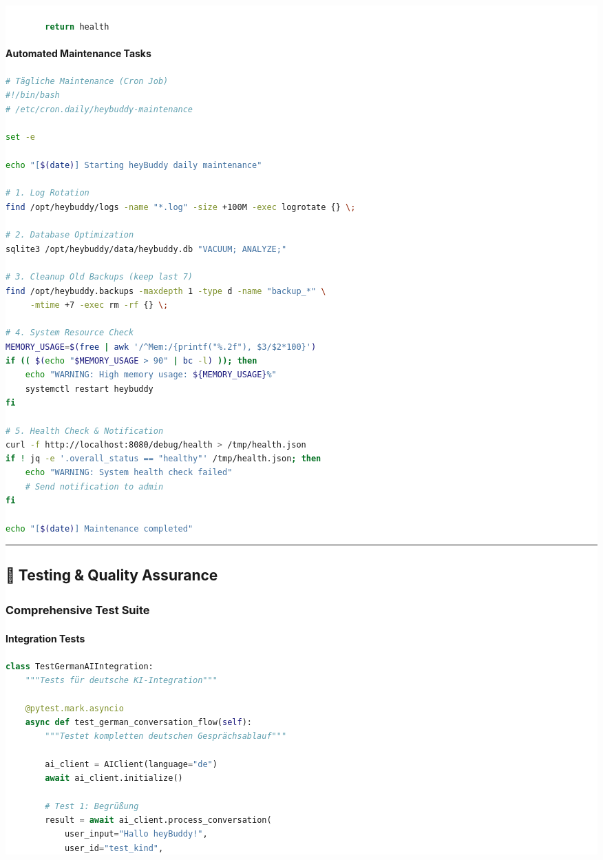 ```python
        
        return health
```

#### Automated Maintenance Tasks
```bash
# Tägliche Maintenance (Cron Job)
#!/bin/bash
# /etc/cron.daily/heybuddy-maintenance

set -e

echo "[$(date)] Starting heyBuddy daily maintenance"

# 1. Log Rotation
find /opt/heybuddy/logs -name "*.log" -size +100M -exec logrotate {} \;

# 2. Database Optimization
sqlite3 /opt/heybuddy/data/heybuddy.db "VACUUM; ANALYZE;"

# 3. Cleanup Old Backups (keep last 7)
find /opt/heybuddy.backups -maxdepth 1 -type d -name "backup_*" \
     -mtime +7 -exec rm -rf {} \;

# 4. System Resource Check
MEMORY_USAGE=$(free | awk '/^Mem:/{printf("%.2f"), $3/$2*100}')
if (( $(echo "$MEMORY_USAGE > 90" | bc -l) )); then
    echo "WARNING: High memory usage: ${MEMORY_USAGE}%"
    systemctl restart heybuddy
fi

# 5. Health Check & Notification
curl -f http://localhost:8080/debug/health > /tmp/health.json
if ! jq -e '.overall_status == "healthy"' /tmp/health.json; then
    echo "WARNING: System health check failed"
    # Send notification to admin
fi

echo "[$(date)] Maintenance completed"
```

---

## 🧪 Testing & Quality Assurance

### Comprehensive Test Suite

#### Integration Tests
```python
class TestGermanAIIntegration:
    """Tests für deutsche KI-Integration"""
    
    @pytest.mark.asyncio
    async def test_german_conversation_flow(self):
        """Testet kompletten deutschen Gesprächsablauf"""
        
        ai_client = AIClient(language="de")
        await ai_client.initialize()
        
        # Test 1: Begrüßung
        result = await ai_client.process_conversation(
            user_input="Hallo heyBuddy!",
            user_id="test_kind",
```